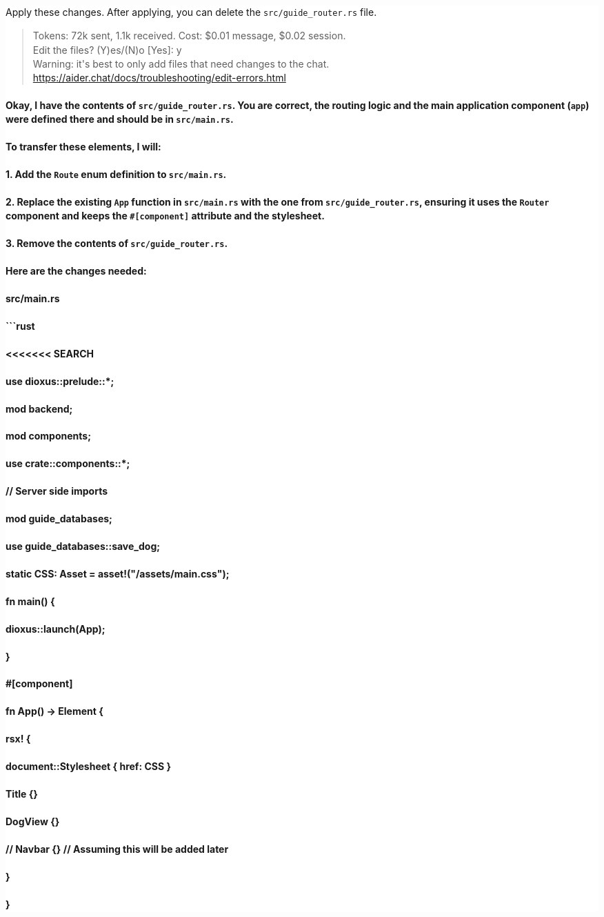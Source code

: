 Apply these changes. After applying, you can delete the `src/guide_router.rs` file.

> Tokens: 72k sent, 1.1k received. Cost: $0.01 message, $0.02 session.  
> Edit the files? (Y)es/(N)o [Yes]: y  
> Warning: it's best to only add files that need changes to the chat.  
> https://aider.chat/docs/troubleshooting/edit-errors.html  

#### Okay, I have the contents of `src/guide_router.rs`. You are correct, the routing logic and the main application component (`app`) were defined there and should be in `src/main.rs`.  
####   
#### To transfer these elements, I will:  
#### 1.  Add the `Route` enum definition to `src/main.rs`.  
#### 2.  Replace the existing `App` function in `src/main.rs` with the one from `src/guide_router.rs`, ensuring it uses the `Router` component and keeps the `#[component]` attribute and the stylesheet.  
#### 3.  Remove the contents of `src/guide_router.rs`.  
####   
#### Here are the changes needed:  
####   
#### src/main.rs  
#### ```rust  
#### <<<<<<< SEARCH  
#### use dioxus::prelude::*;  
#### mod backend;  
#### mod components;  
####   
#### use crate::components::*;  
####   
#### // Server side imports  
#### mod guide_databases;  
#### use guide_databases::save_dog;  
####   
#### static CSS: Asset = asset!("/assets/main.css");  
####   
#### fn main() {  
####     dioxus::launch(App);  
#### }  
####   
#### #[component]  
#### fn App() -> Element {  
####     rsx! {  
####         document::Stylesheet { href: CSS }  
####         Title {}  
####         DogView {}  
####         // Navbar {} // Assuming this will be added later  
####     }  
#### }  
####   